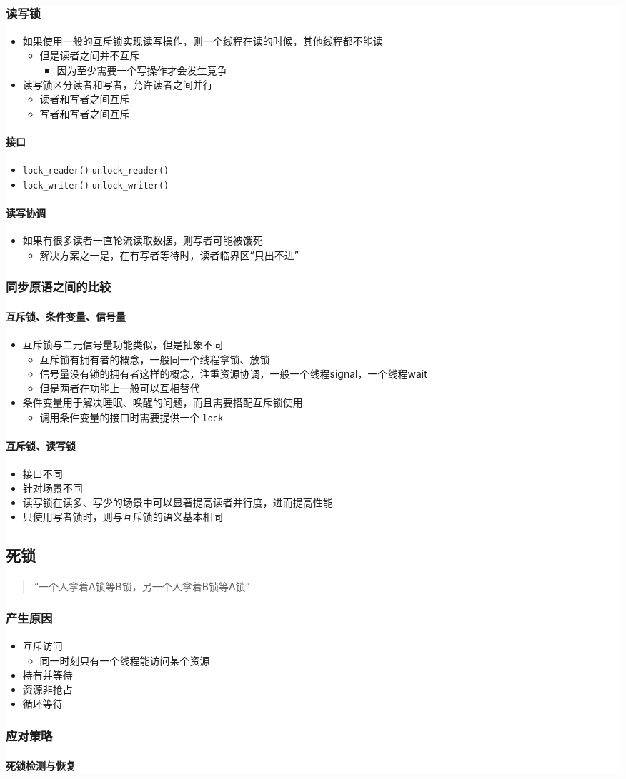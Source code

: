 ### 读写锁

- 如果使用一般的互斥锁实现读写操作，则一个线程在读的时候，其他线程都不能读
  - 但是读者之间并不互斥
    - 因为至少需要一个写操作才会发生竞争
- 读写锁区分读者和写者，允许读者之间并行
  - 读者和写者之间互斥
  - 写者和写者之间互斥

#### 接口

- `lock_reader()` `unlock_reader()`
- `lock_writer()` `unlock_writer()`

#### 读写协调

- 如果有很多读者一直轮流读取数据，则写者可能被饿死
  - 解决方案之一是，在有写者等待时，读者临界区“只出不进”

### 同步原语之间的比较

#### 互斥锁、条件变量、信号量

- 互斥锁与二元信号量功能类似，但是抽象不同
  - 互斥锁有拥有者的概念，一般同一个线程拿锁、放锁
  - 信号量没有锁的拥有者这样的概念，注重资源协调，一般一个线程signal，一个线程wait
  - 但是两者在功能上一般可以互相替代
- 条件变量用于解决睡眠、唤醒的问题，而且需要搭配互斥锁使用
  - 调用条件变量的接口时需要提供一个 `lock`

#### 互斥锁、读写锁

- 接口不同
- 针对场景不同
- 读写锁在读多、写少的场景中可以显著提高读者并行度，进而提高性能
- 只使用写者锁时，则与互斥锁的语义基本相同

## 死锁

> “一个人拿着A锁等B锁，另一个人拿着B锁等A锁”

### 产生原因

- 互斥访问
  - 同一时刻只有一个线程能访问某个资源
- 持有并等待
- 资源非抢占
- 循环等待

### 应对策略

#### 死锁检测与恢复
